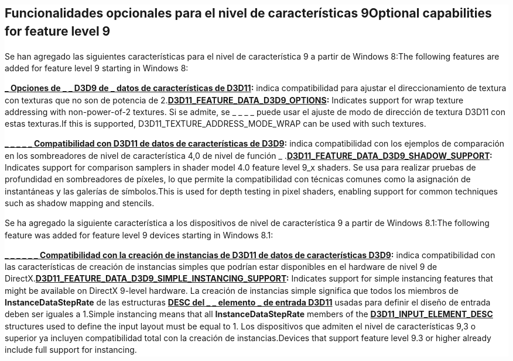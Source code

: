 ## <a name="optional-capabilities-for-feature-level-9"></a><span data-ttu-id="22810-141">Funcionalidades opcionales para el nivel de características 9</span><span class="sxs-lookup"><span data-stu-id="22810-141">Optional capabilities for feature level 9</span></span>

<span data-ttu-id="22810-142">Se han agregado las siguientes características para el nivel de característica 9 a partir de Windows 8:</span><span class="sxs-lookup"><span data-stu-id="22810-142">The following features are added for feature level 9 starting in Windows 8:</span></span>

<span data-ttu-id="22810-143">**[**\_ Opciones de \_ \_ D3D9 de \_ datos de características de D3D11**](/windows/desktop/api/D3D11/ns-d3d11-d3d11_feature_data_d3d9_options):** indica compatibilidad para ajustar el direccionamiento de textura con texturas que no son de potencia de 2.</span><span class="sxs-lookup"><span data-stu-id="22810-143">**[**D3D11\_FEATURE\_DATA\_D3D9\_OPTIONS**](/windows/desktop/api/D3D11/ns-d3d11-d3d11_feature_data_d3d9_options):** Indicates support for wrap texture addressing with non-power-of-2 textures.</span></span> <span data-ttu-id="22810-144">Si se admite, se \_ \_ \_ \_ puede usar el ajuste de modo de dirección de textura D3D11 con estas texturas.</span><span class="sxs-lookup"><span data-stu-id="22810-144">If this is supported, D3D11\_TEXTURE\_ADDRESS\_MODE\_WRAP can be used with such textures.</span></span>

<span data-ttu-id="22810-145">**[**\_ \_ \_ \_ \_ Compatibilidad con D3D11 de datos de características de D3D9**](/windows/desktop/api/D3D11/ns-d3d11-d3d11_feature_data_d3d9_shadow_support):** indica compatibilidad con los ejemplos de comparación en los sombreadores de nivel de característica 4,0 de nivel de función \_ .</span><span class="sxs-lookup"><span data-stu-id="22810-145">**[**D3D11\_FEATURE\_DATA\_D3D9\_SHADOW\_SUPPORT**](/windows/desktop/api/D3D11/ns-d3d11-d3d11_feature_data_d3d9_shadow_support):** Indicates support for comparison samplers in shader model 4.0 feature level 9\_x shaders.</span></span> <span data-ttu-id="22810-146">Se usa para realizar pruebas de profundidad en sombreadores de píxeles, lo que permite la compatibilidad con técnicas comunes como la asignación de instantáneas y las galerías de símbolos.</span><span class="sxs-lookup"><span data-stu-id="22810-146">This is used for depth testing in pixel shaders, enabling support for common techniques such as shadow mapping and stencils.</span></span>

<span data-ttu-id="22810-147">Se ha agregado la siguiente característica a los dispositivos de nivel de característica 9 a partir de Windows 8.1:</span><span class="sxs-lookup"><span data-stu-id="22810-147">The following feature was added for feature level 9 devices starting in Windows 8.1:</span></span>

<span data-ttu-id="22810-148">**[**\_ \_ \_ \_ \_ \_ Compatibilidad con la creación de instancias de D3D11 de datos de características D3D9**](/windows/desktop/api/D3D11/ns-d3d11-d3d11_feature_data_d3d9_simple_instancing_support):** indica compatibilidad con las características de creación de instancias simples que podrían estar disponibles en el hardware de nivel 9 de DirectX.</span><span class="sxs-lookup"><span data-stu-id="22810-148">**[**D3D11\_FEATURE\_DATA\_D3D9\_SIMPLE\_INSTANCING\_SUPPORT**](/windows/desktop/api/D3D11/ns-d3d11-d3d11_feature_data_d3d9_simple_instancing_support):** Indicates support for simple instancing features that might be available on DirectX 9-level hardware.</span></span> <span data-ttu-id="22810-149">La creación de instancias simple significa que todos los miembros de **InstanceDataStepRate** de las estructuras [**DESC del \_ \_ elemento \_ de entrada D3D11**](/windows/desktop/api/D3D11/ns-d3d11-d3d11_input_element_desc) usadas para definir el diseño de entrada deben ser iguales a 1.</span><span class="sxs-lookup"><span data-stu-id="22810-149">Simple instancing means that all **InstanceDataStepRate** members of the [**D3D11\_INPUT\_ELEMENT\_DESC**](/windows/desktop/api/D3D11/ns-d3d11-d3d11_input_element_desc) structures used to define the input layout must be equal to 1.</span></span> <span data-ttu-id="22810-150">Los dispositivos que admiten el nivel de características 9,3 o superior ya incluyen compatibilidad total con la creación de instancias.</span><span class="sxs-lookup"><span data-stu-id="22810-150">Devices that support feature level 9.3 or higher already include full support for instancing.</span></span>
